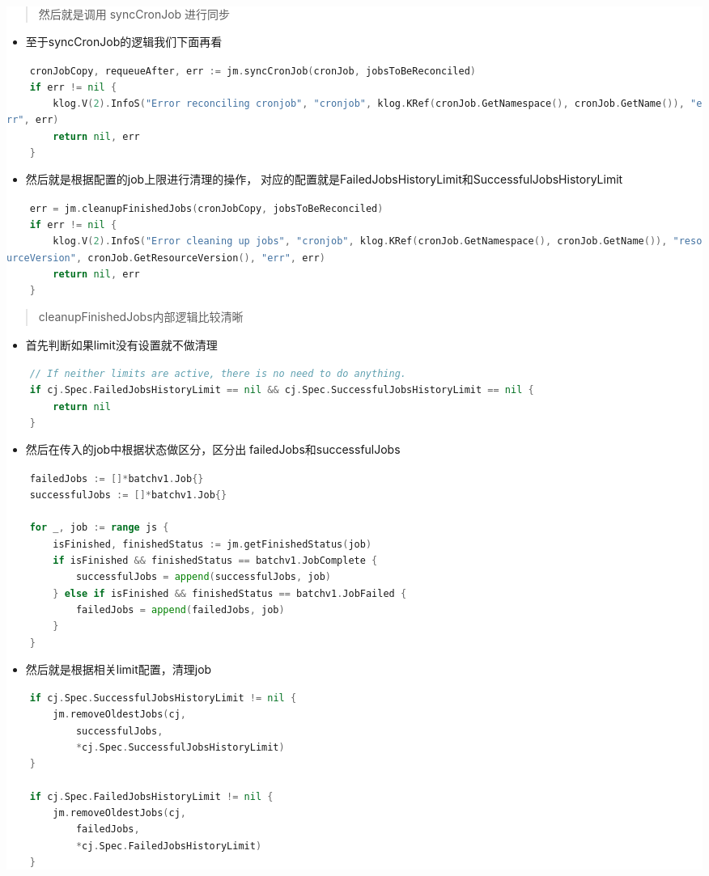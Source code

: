 > 然后就是调用 syncCronJob 进行同步

- 至于syncCronJob的逻辑我们下面再看

```go
	cronJobCopy, requeueAfter, err := jm.syncCronJob(cronJob, jobsToBeReconciled)
	if err != nil {
		klog.V(2).InfoS("Error reconciling cronjob", "cronjob", klog.KRef(cronJob.GetNamespace(), cronJob.GetName()), "err", err)
		return nil, err
	}
```

- 然后就是根据配置的job上限进行清理的操作， 对应的配置就是FailedJobsHistoryLimit和SuccessfulJobsHistoryLimit

```go
	err = jm.cleanupFinishedJobs(cronJobCopy, jobsToBeReconciled)
	if err != nil {
		klog.V(2).InfoS("Error cleaning up jobs", "cronjob", klog.KRef(cronJob.GetNamespace(), cronJob.GetName()), "resourceVersion", cronJob.GetResourceVersion(), "err", err)
		return nil, err
	}
```

> cleanupFinishedJobs内部逻辑比较清晰

- 首先判断如果limit没有设置就不做清理

```go
	// If neither limits are active, there is no need to do anything.
	if cj.Spec.FailedJobsHistoryLimit == nil && cj.Spec.SuccessfulJobsHistoryLimit == nil {
		return nil
	}
```

- 然后在传入的job中根据状态做区分，区分出 failedJobs和successfulJobs

```go
	failedJobs := []*batchv1.Job{}
	successfulJobs := []*batchv1.Job{}

	for _, job := range js {
		isFinished, finishedStatus := jm.getFinishedStatus(job)
		if isFinished && finishedStatus == batchv1.JobComplete {
			successfulJobs = append(successfulJobs, job)
		} else if isFinished && finishedStatus == batchv1.JobFailed {
			failedJobs = append(failedJobs, job)
		}
	}
```

- 然后就是根据相关limit配置，清理job

```go
	if cj.Spec.SuccessfulJobsHistoryLimit != nil {
		jm.removeOldestJobs(cj,
			successfulJobs,
			*cj.Spec.SuccessfulJobsHistoryLimit)
	}

	if cj.Spec.FailedJobsHistoryLimit != nil {
		jm.removeOldestJobs(cj,
			failedJobs,
			*cj.Spec.FailedJobsHistoryLimit)
	}


```
